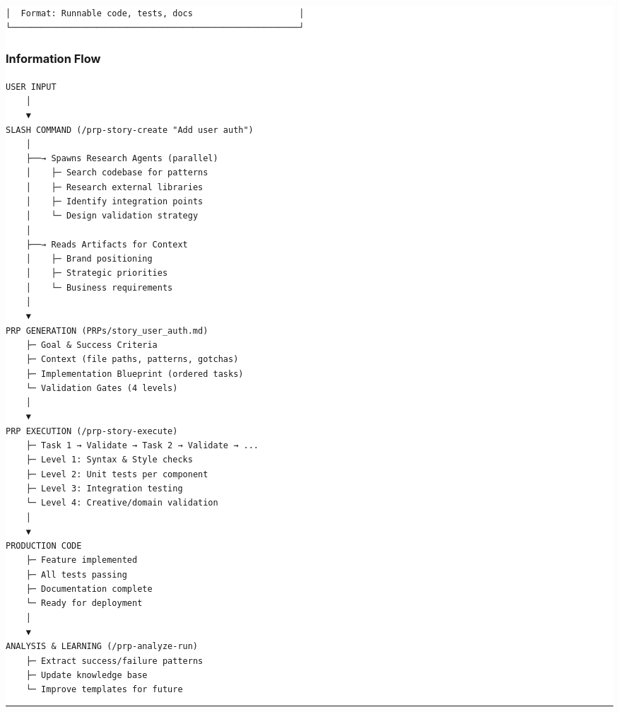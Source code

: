 ```
│  Format: Runnable code, tests, docs                     │
└─────────────────────────────────────────────────────────┘
```

### Information Flow

```
USER INPUT
    │
    ▼
SLASH COMMAND (/prp-story-create "Add user auth")
    │
    ├──→ Spawns Research Agents (parallel)
    │    ├─ Search codebase for patterns
    │    ├─ Research external libraries
    │    ├─ Identify integration points
    │    └─ Design validation strategy
    │
    ├──→ Reads Artifacts for Context
    │    ├─ Brand positioning
    │    ├─ Strategic priorities
    │    └─ Business requirements
    │
    ▼
PRP GENERATION (PRPs/story_user_auth.md)
    ├─ Goal & Success Criteria
    ├─ Context (file paths, patterns, gotchas)
    ├─ Implementation Blueprint (ordered tasks)
    └─ Validation Gates (4 levels)
    │
    ▼
PRP EXECUTION (/prp-story-execute)
    ├─ Task 1 → Validate → Task 2 → Validate → ...
    ├─ Level 1: Syntax & Style checks
    ├─ Level 2: Unit tests per component
    ├─ Level 3: Integration testing
    └─ Level 4: Creative/domain validation
    │
    ▼
PRODUCTION CODE
    ├─ Feature implemented
    ├─ All tests passing
    ├─ Documentation complete
    └─ Ready for deployment
    │
    ▼
ANALYSIS & LEARNING (/prp-analyze-run)
    ├─ Extract success/failure patterns
    ├─ Update knowledge base
    └─ Improve templates for future
```

---